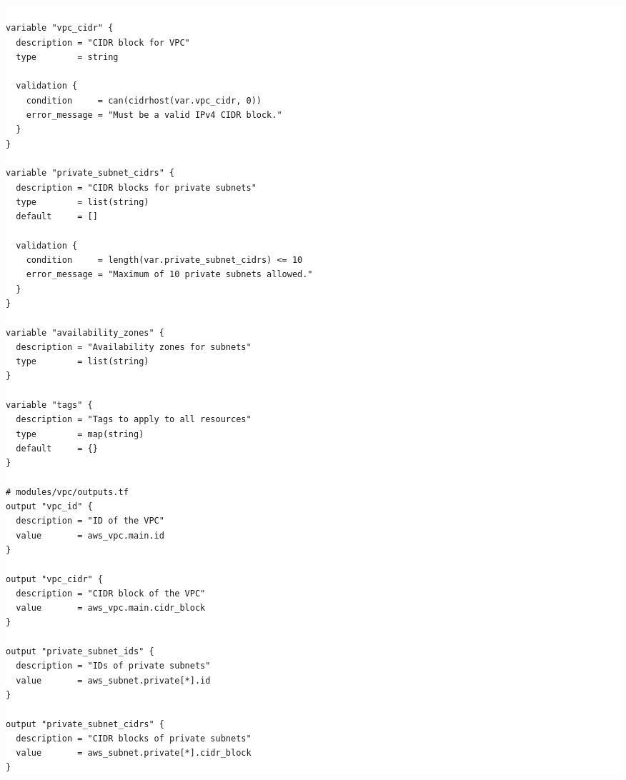 ```hcl

variable "vpc_cidr" {
  description = "CIDR block for VPC"
  type        = string
  
  validation {
    condition     = can(cidrhost(var.vpc_cidr, 0))
    error_message = "Must be a valid IPv4 CIDR block."
  }
}

variable "private_subnet_cidrs" {
  description = "CIDR blocks for private subnets"
  type        = list(string)
  default     = []
  
  validation {
    condition     = length(var.private_subnet_cidrs) <= 10
    error_message = "Maximum of 10 private subnets allowed."
  }
}

variable "availability_zones" {
  description = "Availability zones for subnets"
  type        = list(string)
}

variable "tags" {
  description = "Tags to apply to all resources"
  type        = map(string)
  default     = {}
}

# modules/vpc/outputs.tf
output "vpc_id" {
  description = "ID of the VPC"
  value       = aws_vpc.main.id
}

output "vpc_cidr" {
  description = "CIDR block of the VPC"
  value       = aws_vpc.main.cidr_block
}

output "private_subnet_ids" {
  description = "IDs of private subnets"
  value       = aws_subnet.private[*].id
}

output "private_subnet_cidrs" {
  description = "CIDR blocks of private subnets"
  value       = aws_subnet.private[*].cidr_block
}
```
